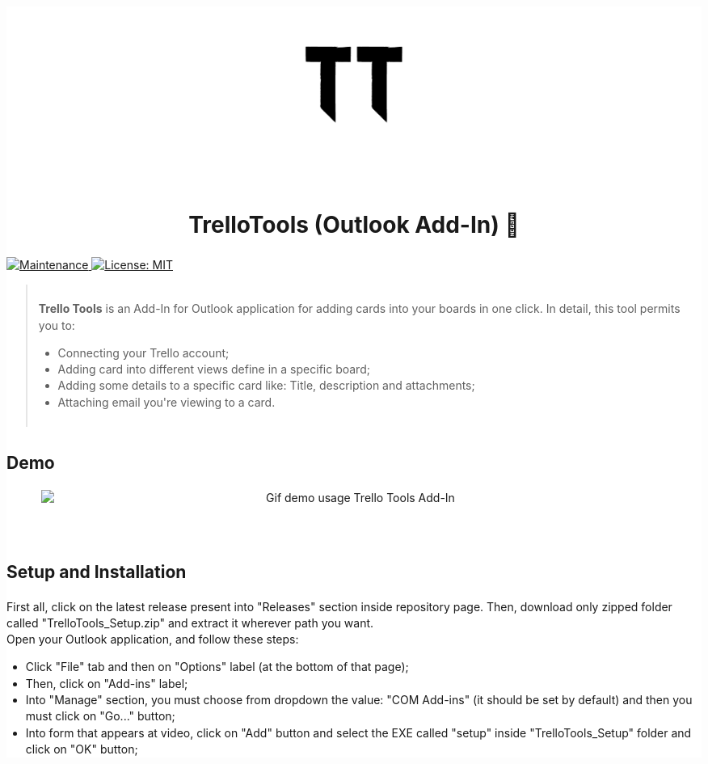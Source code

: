 <p align="center">
<img alt="Trello Tools Icon" src="./TrelloToolsWallPaper.png" style="width: 40%; heigth: 40%; padding-bottom: 2%; display: block; margin-right: auto; margin-left: auto;" />
</p>

<h1 align="center">TrelloTools (Outlook Add-In) 👋</h1>
<p>
  <a href="https://github.com/Kerry1207/TrelloTools/graphs/commit-activity" target="_blank">
    <img alt="Maintenance" src="https://img.shields.io/badge/Maintained%3F-yes-green.svg" />
  </a>
  <a href="./LICENSE" target="_blank">
    <img alt="License: MIT" src="https://img.shields.io/bower/l/bootstrap?color=blue">
  </a>
</p>

> <br/> <b>Trello Tools</b> is an Add-In for Outlook application for adding cards into your boards in one click. In detail, this tool permits you to:
> - Connecting your Trello account;
> - Adding card into different views define in a specific board;
> - Adding some details to a specific card like: Title, description and attachments;
> - Attaching email you're viewing to a card.<br/><br/>

## Demo
<p align="center">
<img src="./TrelloTools_Add-In_Demo.gif" alt="Gif demo usage Trello Tools Add-In" style="width: 90%; heigth: 90%; padding-bottom: 2%; display: block; margin-right: auto; margin-left: auto;"><br/>
</p>

## Setup and Installation
First all, click on the latest release present into "Releases" section inside repository page. Then, download only zipped folder called "TrelloTools_Setup.zip" and extract it wherever path you want.<br/>
Open your Outlook application, and follow these steps:
<ul>
<li>Click "File" tab and then on "Options" label (at the bottom of that page);</li>
<li>Then, click on "Add-ins" label;</li>
<li>Into "Manage" section, you must choose from dropdown the value: "COM Add-ins" (it should be set by default) and then you must click on "Go..." button;</li>
<li>Into form that appears at video, click on "Add" button and select the EXE called "setup" inside "TrelloTools_Setup" folder and click on "OK" button;</li>
